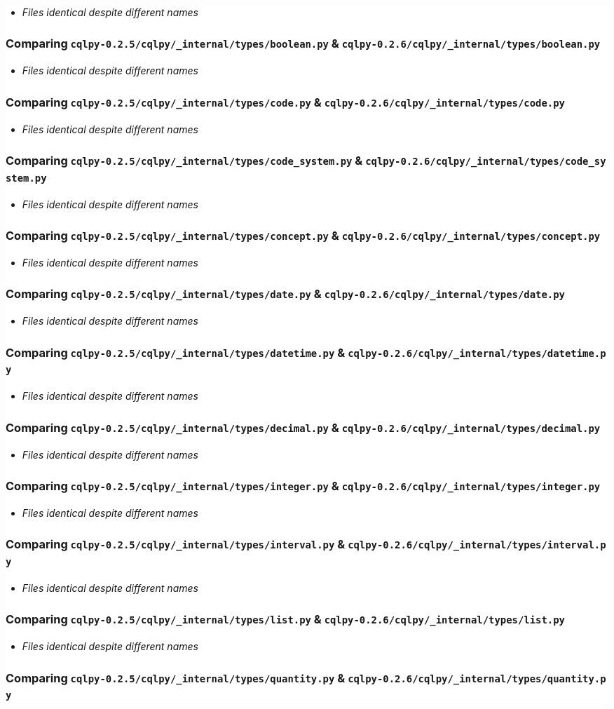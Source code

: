  * *Files identical despite different names*

### Comparing `cqlpy-0.2.5/cqlpy/_internal/types/boolean.py` & `cqlpy-0.2.6/cqlpy/_internal/types/boolean.py`

 * *Files identical despite different names*

### Comparing `cqlpy-0.2.5/cqlpy/_internal/types/code.py` & `cqlpy-0.2.6/cqlpy/_internal/types/code.py`

 * *Files identical despite different names*

### Comparing `cqlpy-0.2.5/cqlpy/_internal/types/code_system.py` & `cqlpy-0.2.6/cqlpy/_internal/types/code_system.py`

 * *Files identical despite different names*

### Comparing `cqlpy-0.2.5/cqlpy/_internal/types/concept.py` & `cqlpy-0.2.6/cqlpy/_internal/types/concept.py`

 * *Files identical despite different names*

### Comparing `cqlpy-0.2.5/cqlpy/_internal/types/date.py` & `cqlpy-0.2.6/cqlpy/_internal/types/date.py`

 * *Files identical despite different names*

### Comparing `cqlpy-0.2.5/cqlpy/_internal/types/datetime.py` & `cqlpy-0.2.6/cqlpy/_internal/types/datetime.py`

 * *Files identical despite different names*

### Comparing `cqlpy-0.2.5/cqlpy/_internal/types/decimal.py` & `cqlpy-0.2.6/cqlpy/_internal/types/decimal.py`

 * *Files identical despite different names*

### Comparing `cqlpy-0.2.5/cqlpy/_internal/types/integer.py` & `cqlpy-0.2.6/cqlpy/_internal/types/integer.py`

 * *Files identical despite different names*

### Comparing `cqlpy-0.2.5/cqlpy/_internal/types/interval.py` & `cqlpy-0.2.6/cqlpy/_internal/types/interval.py`

 * *Files identical despite different names*

### Comparing `cqlpy-0.2.5/cqlpy/_internal/types/list.py` & `cqlpy-0.2.6/cqlpy/_internal/types/list.py`

 * *Files identical despite different names*

### Comparing `cqlpy-0.2.5/cqlpy/_internal/types/quantity.py` & `cqlpy-0.2.6/cqlpy/_internal/types/quantity.py`
